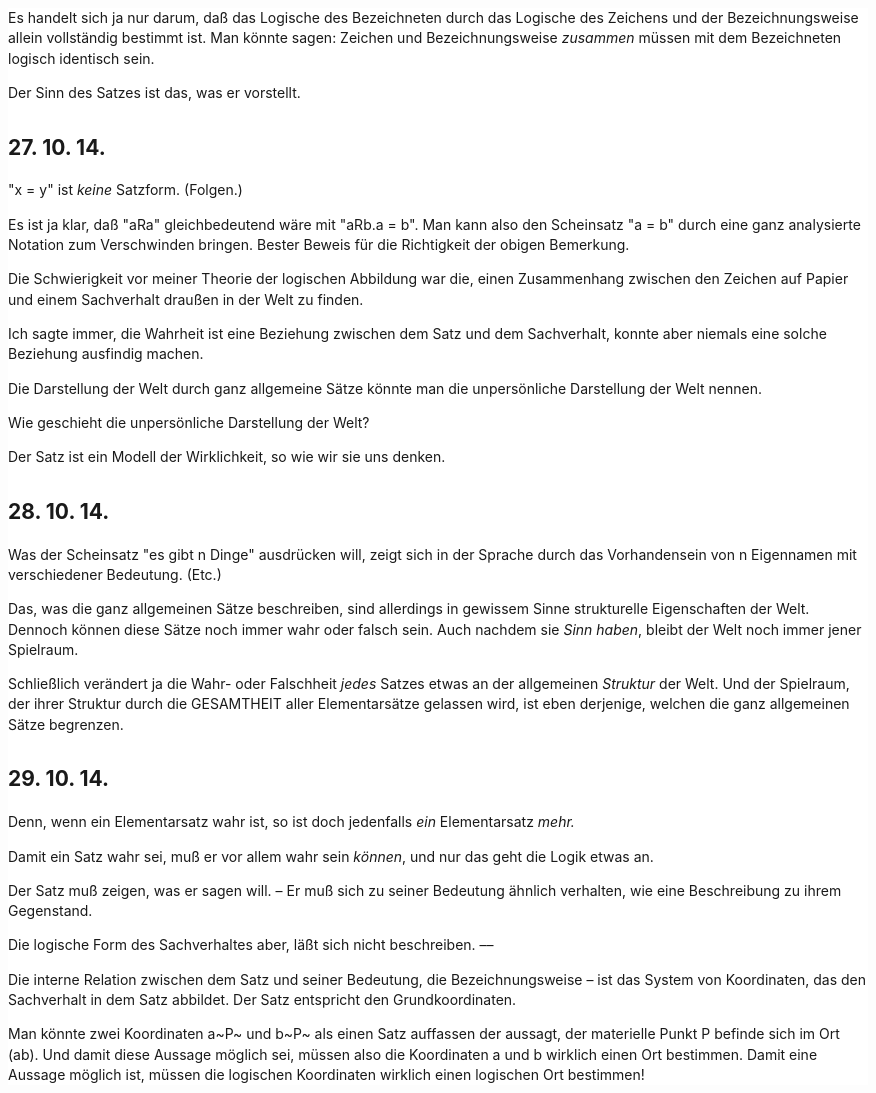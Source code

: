 Es handelt sich ja nur darum, daß das Logische des Bezeichneten durch das Logische des Zeichens und der Bezeichnungsweise allein vollständig bestimmt ist. Man könnte sagen: Zeichen und Bezeichnungsweise *zusammen* müssen mit dem Bezeichneten logisch identisch sein.

Der Sinn des Satzes ist das, was er vorstellt.

## 27. 10. 14.

"x = y" ist *keine* Satzform. (Folgen.)

Es ist ja klar, daß "aRa" gleichbedeutend wäre mit "aRb.a = b". Man kann also den Scheinsatz "a = b" durch eine ganz analysierte Notation zum Verschwinden bringen. Bester Beweis für die Richtigkeit der obigen Bemerkung.

Die Schwierigkeit vor meiner Theorie der logischen Abbildung war die, einen Zusammenhang zwischen den Zeichen auf Papier und einem Sachverhalt draußen in der Welt zu finden.

Ich sagte immer, die Wahrheit ist eine Beziehung zwischen dem Satz und dem Sachverhalt, konnte aber niemals eine solche Beziehung ausfindig machen.

Die Darstellung der Welt durch ganz allgemeine Sätze könnte man die unpersönliche Darstellung der Welt nennen.

Wie geschieht die unpersönliche Darstellung der Welt?

Der Satz ist ein Modell der Wirklichkeit, so wie wir sie uns denken.

## 28. 10. 14.

Was der Scheinsatz "es gibt n Dinge" ausdrücken will, zeigt sich in der Sprache durch das Vorhandensein von n Eigennamen mit verschiedener Bedeutung. (Etc.)

Das, was die ganz allgemeinen Sätze beschreiben, sind allerdings in gewissem Sinne strukturelle Eigenschaften der Welt. Dennoch können diese Sätze noch immer wahr oder falsch sein. Auch nachdem sie *Sinn haben*, bleibt der Welt noch immer jener Spielraum.

Schließlich verändert ja die Wahr- oder Falschheit *jedes* Satzes etwas an der allgemeinen *Struktur* der Welt. Und der Spielraum, der ihrer Struktur durch die GESAMTHEIT aller Elementarsätze gelassen wird, ist eben derjenige, welchen die ganz allgemeinen Sätze begrenzen.

## 29. 10. 14.

Denn, wenn ein Elementarsatz wahr ist, so ist doch jedenfalls *ein* Elementarsatz *mehr.*

Damit ein Satz wahr sei, muß er vor allem wahr sein *können*, und nur das geht die Logik etwas an.

Der Satz muß zeigen, was er sagen will. – Er muß sich zu seiner Bedeutung ähnlich verhalten, wie eine Beschreibung zu ihrem Gegenstand.

Die logische Form des Sachverhaltes aber, läßt sich nicht beschreiben. ––

Die interne Relation zwischen dem Satz und seiner Bedeutung, die Bezeichnungsweise – ist das System von Koordinaten, das den Sachverhalt in dem Satz abbildet. Der Satz entspricht den Grundkoordinaten.

Man könnte zwei Koordinaten a~P~ und b~P~ als einen Satz auffassen der aussagt, der materielle Punkt P befinde sich im Ort (ab). Und damit diese Aussage möglich sei, müssen also die Koordinaten a und b wirklich einen Ort bestimmen. Damit eine Aussage möglich ist, müssen die logischen Koordinaten wirklich einen logischen Ort bestimmen!

